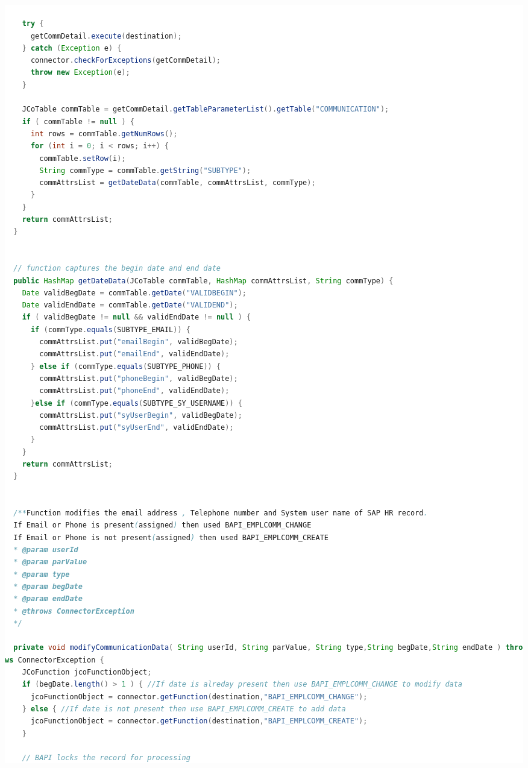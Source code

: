 ```java

    try {
      getCommDetail.execute(destination);
    } catch (Exception e) {
      connector.checkForExceptions(getCommDetail);
      throw new Exception(e);
    }

    JCoTable commTable = getCommDetail.getTableParameterList().getTable("COMMUNICATION");
    if ( commTable != null ) {
      int rows = commTable.getNumRows();
      for (int i = 0; i < rows; i++) {
        commTable.setRow(i);
        String commType = commTable.getString("SUBTYPE");
        commAttrsList = getDateData(commTable, commAttrsList, commType);
      }
    }
    return commAttrsList;
  }


  // function captures the begin date and end date
  public HashMap getDateData(JCoTable commTable, HashMap commAttrsList, String commType) {
    Date validBegDate = commTable.getDate("VALIDBEGIN");
    Date validEndDate = commTable.getDate("VALIDEND");
    if ( validBegDate != null && validEndDate != null ) {
      if (commType.equals(SUBTYPE_EMAIL)) {
        commAttrsList.put("emailBegin", validBegDate);
        commAttrsList.put("emailEnd", validEndDate);
      } else if (commType.equals(SUBTYPE_PHONE)) {
        commAttrsList.put("phoneBegin", validBegDate);
        commAttrsList.put("phoneEnd", validEndDate);
      }else if (commType.equals(SUBTYPE_SY_USERNAME)) {
        commAttrsList.put("syUserBegin", validBegDate);
        commAttrsList.put("syUserEnd", validEndDate);
      }
    }
    return commAttrsList;
  }


  /**Function modifies the email address , Telephone number and System user name of SAP HR record.
  If Email or Phone is present(assigned) then used BAPI_EMPLCOMM_CHANGE
  If Email or Phone is not present(assigned) then used BAPI_EMPLCOMM_CREATE
  * @param userId
  * @param parValue
  * @param type
  * @param begDate
  * @param endDate
  * @throws ConnectorException
  */

  private void modifyCommunicationData( String userId, String parValue, String type,String begDate,String endDate ) throws ConnectorException {
    JCoFunction jcoFunctionObject;
    if (begDate.length() > 1 ) { //If date is alreday present then use BAPI_EMPLCOMM_CHANGE to modify data
      jcoFunctionObject = connector.getFunction(destination,"BAPI_EMPLCOMM_CHANGE");
    } else { //If date is not present then use BAPI_EMPLCOMM_CREATE to add data
      jcoFunctionObject = connector.getFunction(destination,"BAPI_EMPLCOMM_CREATE");
    }

    // BAPI locks the record for processing
```